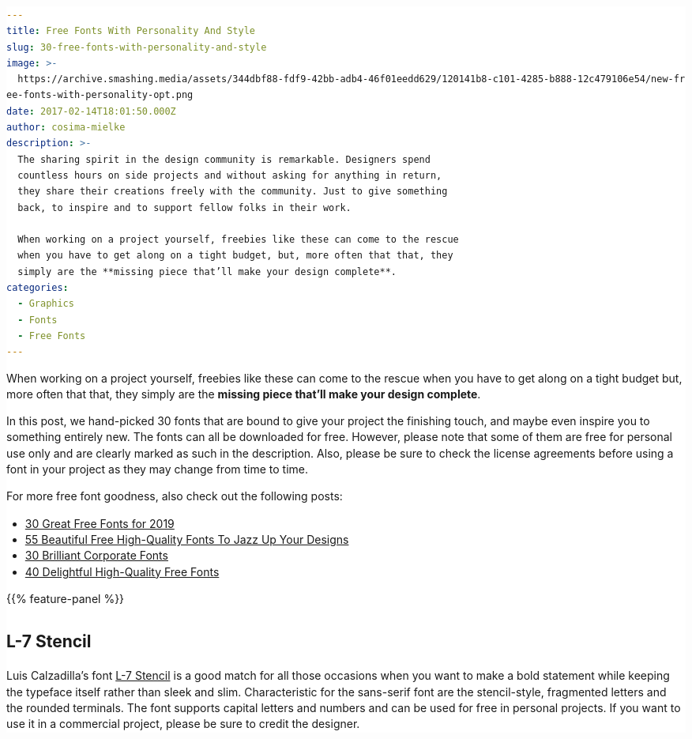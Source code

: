 ```yaml
---
title: Free Fonts With Personality And Style
slug: 30-free-fonts-with-personality-and-style
image: >-
  https://archive.smashing.media/assets/344dbf88-fdf9-42bb-adb4-46f01eedd629/120141b8-c101-4285-b888-12c479106e54/new-free-fonts-with-personality-opt.png
date: 2017-02-14T18:01:50.000Z
author: cosima-mielke
description: >-
  The sharing spirit in the design community is remarkable. Designers spend
  countless hours on side projects and without asking for anything in return,
  they share their creations freely with the community. Just to give something
  back, to inspire and to support fellow folks in their work.

  When working on a project yourself, freebies like these can come to the rescue
  when you have to get along on a tight budget, but, more often that that, they
  simply are the **missing piece that’ll make your design complete**.
categories:
  - Graphics
  - Fonts
  - Free Fonts
---
```

When working on a project yourself, freebies like these can come to the rescue when you have to get along on a tight budget but, more often that that, they simply are the <strong>missing piece that’ll make your design complete</strong>.

In this post, we hand-picked 30 fonts that are bound to give your project the finishing touch, and maybe even inspire you to something entirely new. The fonts can all be downloaded for free. However, please note that some of them are free for personal use only and are clearly marked as such in the description. Also, please be sure to check the license agreements before using a font in your project as they may change from time to time.

For more free font goodness, also check out the following posts:

*   [30 Great Free Fonts for 2019](https://medium.muz.li/30-great-free-fonts-for-2019-14814a17e91a)
*   [55 Beautiful Free High-Quality Fonts To Jazz Up Your Designs](https://www.smashingmagazine.com/2016/02/free-fonts-with-personality/)
*   [30 Brilliant Corporate Fonts](https://www.smashingmagazine.com/2009/04/30-brilliant-typefaces-for-corporate-design/)
*   [40 Delightful High-Quality Free Fonts](https://www.smashingmagazine.com/2012/07/free-font-round-up/)

{{% feature-panel %}}

## L-7 Stencil

Luis Calzadilla’s font <a href="https://www.behance.net/gallery/44809399/L-7-STENCIL-FONT-(FREE)">L-7 Stencil</a> is a good match for all those occasions when you want to make a bold statement while keeping the typeface itself rather than sleek and slim. Characteristic for the sans-serif font are the stencil-style, fragmented letters and the rounded terminals. The font supports capital letters and numbers and can be used for free in personal projects. If you want to use it in a commercial project, please be sure to credit the designer.</p>

